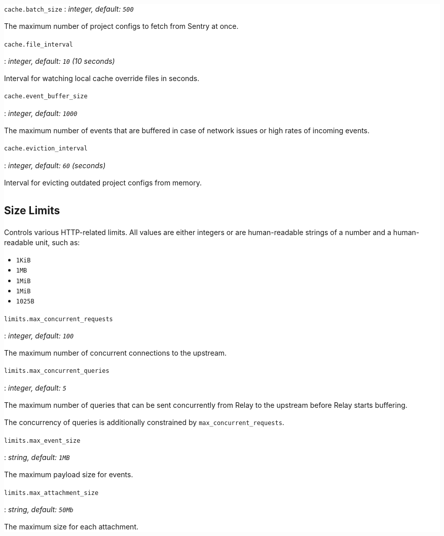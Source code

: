 `cache.batch_size`
: *integer, default: `500`*

  The maximum number of project configs to fetch from Sentry at once.

`cache.file_interval`

: *integer, default: `10` (10 seconds)*

  Interval for watching local cache override files in seconds.

`cache.event_buffer_size`

: *integer, default: `1000`*

  The maximum number of events that are buffered in case of network issues or
  high rates of incoming events.

`cache.eviction_interval`

: *integer, default: `60` (seconds)*

  Interval for evicting outdated project configs from memory.

## Size Limits

Controls various HTTP-related limits.  All values are either integers or are human-readable strings of a number 
and a human-readable unit, such as:

- `1KiB`
- `1MB`
- `1MiB`
- `1MiB`
- `1025B`

`limits.max_concurrent_requests`

: *integer, default: `100`*

  The maximum number of concurrent connections to the upstream.

`limits.max_concurrent_queries`

: *integer, default: `5`*

  The maximum number of  queries that can be sent concurrently from Relay to the upstream 
  before Relay starts buffering.

  The concurrency of queries is additionally constrained by `max_concurrent_requests`.

`limits.max_event_size`

: *string, default: `1MB`*

  The maximum payload size for events.

`limits.max_attachment_size`

: *string, default: `50Mb`*

  The maximum size for each attachment.
